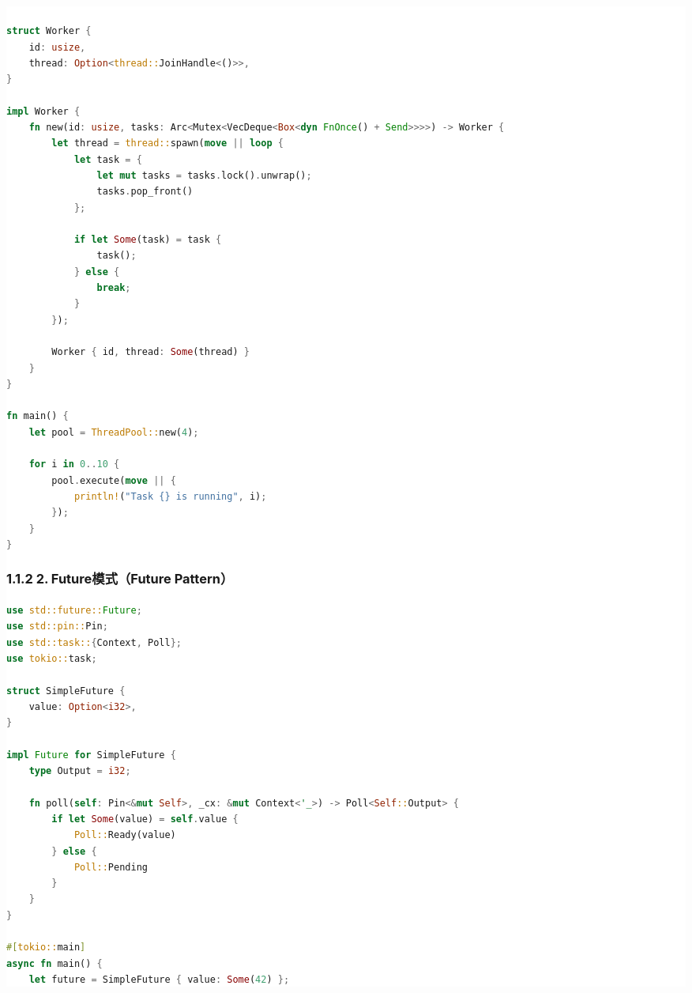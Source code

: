 ```rust

struct Worker {
    id: usize,
    thread: Option<thread::JoinHandle<()>>,
}

impl Worker {
    fn new(id: usize, tasks: Arc<Mutex<VecDeque<Box<dyn FnOnce() + Send>>>>) -> Worker {
        let thread = thread::spawn(move || loop {
            let task = {
                let mut tasks = tasks.lock().unwrap();
                tasks.pop_front()
            };

            if let Some(task) = task {
                task();
            } else {
                break;
            }
        });

        Worker { id, thread: Some(thread) }
    }
}

fn main() {
    let pool = ThreadPool::new(4);

    for i in 0..10 {
        pool.execute(move || {
            println!("Task {} is running", i);
        });
    }
}
```

### 1.1.2 2. Future模式（Future Pattern）

```rust
use std::future::Future;
use std::pin::Pin;
use std::task::{Context, Poll};
use tokio::task;

struct SimpleFuture {
    value: Option<i32>,
}

impl Future for SimpleFuture {
    type Output = i32;

    fn poll(self: Pin<&mut Self>, _cx: &mut Context<'_>) -> Poll<Self::Output> {
        if let Some(value) = self.value {
            Poll::Ready(value)
        } else {
            Poll::Pending
        }
    }
}

#[tokio::main]
async fn main() {
    let future = SimpleFuture { value: Some(42) };
```